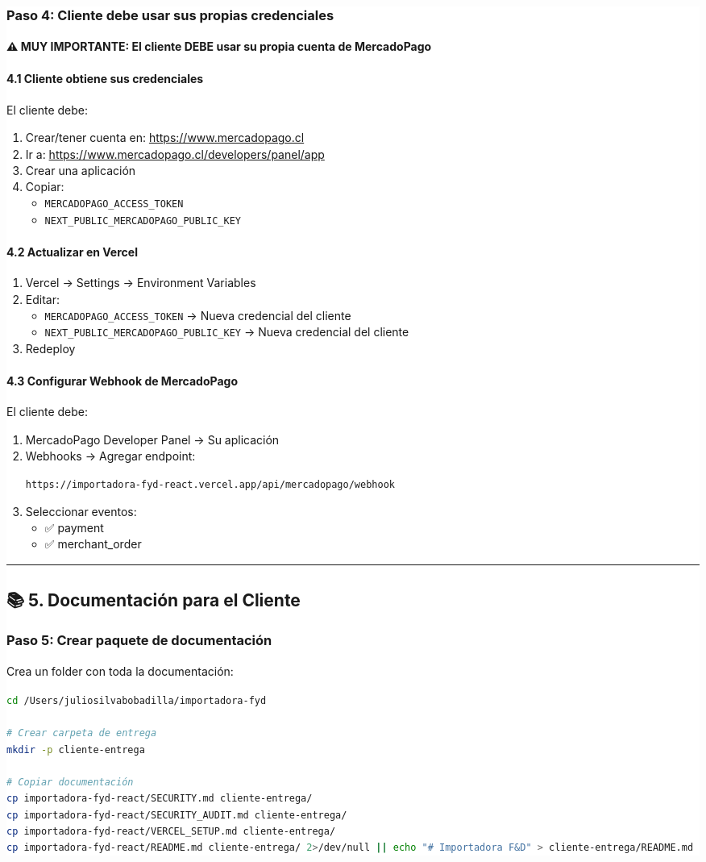 ### **Paso 4: Cliente debe usar sus propias credenciales**

**⚠️ MUY IMPORTANTE: El cliente DEBE usar su propia cuenta de MercadoPago**

#### **4.1 Cliente obtiene sus credenciales**

El cliente debe:
1. Crear/tener cuenta en: https://www.mercadopago.cl
2. Ir a: https://www.mercadopago.cl/developers/panel/app
3. Crear una aplicación
4. Copiar:
   - `MERCADOPAGO_ACCESS_TOKEN`
   - `NEXT_PUBLIC_MERCADOPAGO_PUBLIC_KEY`

#### **4.2 Actualizar en Vercel**

1. Vercel → Settings → Environment Variables
2. Editar:
   - `MERCADOPAGO_ACCESS_TOKEN` → Nueva credencial del cliente
   - `NEXT_PUBLIC_MERCADOPAGO_PUBLIC_KEY` → Nueva credencial del cliente
3. Redeploy

#### **4.3 Configurar Webhook de MercadoPago**

El cliente debe:
1. MercadoPago Developer Panel → Su aplicación
2. Webhooks → Agregar endpoint:
   ```
   https://importadora-fyd-react.vercel.app/api/mercadopago/webhook
   ```
3. Seleccionar eventos:
   - ✅ payment
   - ✅ merchant_order

---

## 📚 5. Documentación para el Cliente

### **Paso 5: Crear paquete de documentación**

Crea un folder con toda la documentación:

```bash
cd /Users/juliosilvabobadilla/importadora-fyd

# Crear carpeta de entrega
mkdir -p cliente-entrega

# Copiar documentación
cp importadora-fyd-react/SECURITY.md cliente-entrega/
cp importadora-fyd-react/SECURITY_AUDIT.md cliente-entrega/
cp importadora-fyd-react/VERCEL_SETUP.md cliente-entrega/
cp importadora-fyd-react/README.md cliente-entrega/ 2>/dev/null || echo "# Importadora F&D" > cliente-entrega/README.md
```
